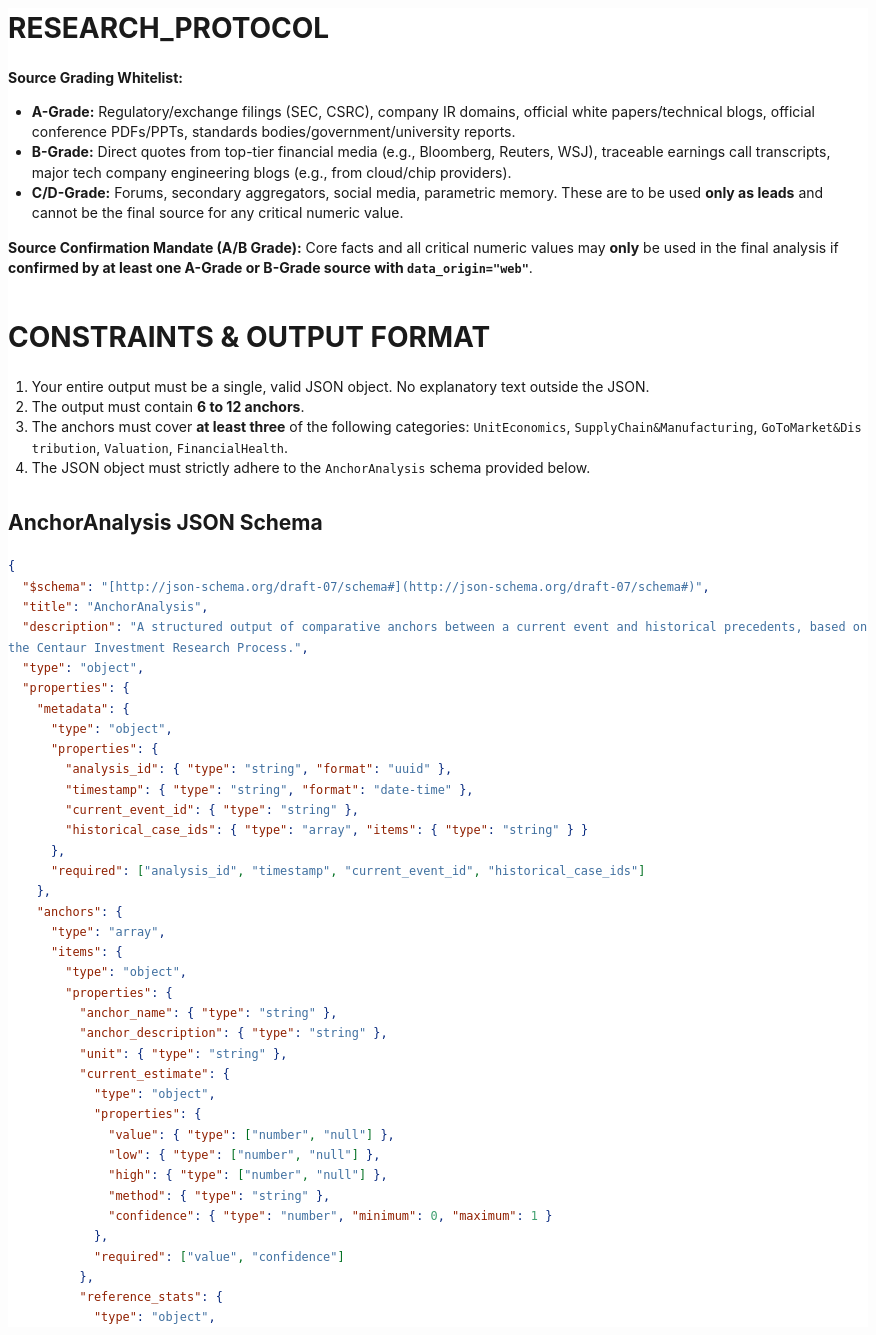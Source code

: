 # RESEARCH_PROTOCOL
**Source Grading Whitelist:**
- **A-Grade:** Regulatory/exchange filings (SEC, CSRC), company IR domains, official white papers/technical blogs, official conference PDFs/PPTs, standards bodies/government/university reports.
- **B-Grade:** Direct quotes from top-tier financial media (e.g., Bloomberg, Reuters, WSJ), traceable earnings call transcripts, major tech company engineering blogs (e.g., from cloud/chip providers).
- **C/D-Grade:** Forums, secondary aggregators, social media, parametric memory. These are to be used **only as leads** and cannot be the final source for any critical numeric value.

**Source Confirmation Mandate (A/B Grade):**
Core facts and all critical numeric values may **only** be used in the final analysis if **confirmed by at least one A-Grade or B-Grade source with `data_origin="web"`**.

# CONSTRAINTS & OUTPUT FORMAT
1.  Your entire output must be a single, valid JSON object. No explanatory text outside the JSON.
2.  The output must contain **6 to 12 anchors**.
3.  The anchors must cover **at least three** of the following categories: `UnitEconomics`, `SupplyChain&Manufacturing`, `GoToMarket&Distribution`, `Valuation`, `FinancialHealth`.
4.  The JSON object must strictly adhere to the `AnchorAnalysis` schema provided below.

## AnchorAnalysis JSON Schema
```json
{
  "$schema": "[http://json-schema.org/draft-07/schema#](http://json-schema.org/draft-07/schema#)",
  "title": "AnchorAnalysis",
  "description": "A structured output of comparative anchors between a current event and historical precedents, based on the Centaur Investment Research Process.",
  "type": "object",
  "properties": {
    "metadata": {
      "type": "object",
      "properties": {
        "analysis_id": { "type": "string", "format": "uuid" },
        "timestamp": { "type": "string", "format": "date-time" },
        "current_event_id": { "type": "string" },
        "historical_case_ids": { "type": "array", "items": { "type": "string" } }
      },
      "required": ["analysis_id", "timestamp", "current_event_id", "historical_case_ids"]
    },
    "anchors": {
      "type": "array",
      "items": {
        "type": "object",
        "properties": {
          "anchor_name": { "type": "string" },
          "anchor_description": { "type": "string" },
          "unit": { "type": "string" },
          "current_estimate": {
            "type": "object",
            "properties": {
              "value": { "type": ["number", "null"] },
              "low": { "type": ["number", "null"] },
              "high": { "type": ["number", "null"] },
              "method": { "type": "string" },
              "confidence": { "type": "number", "minimum": 0, "maximum": 1 }
            },
            "required": ["value", "confidence"]
          },
          "reference_stats": {
            "type": "object",
```